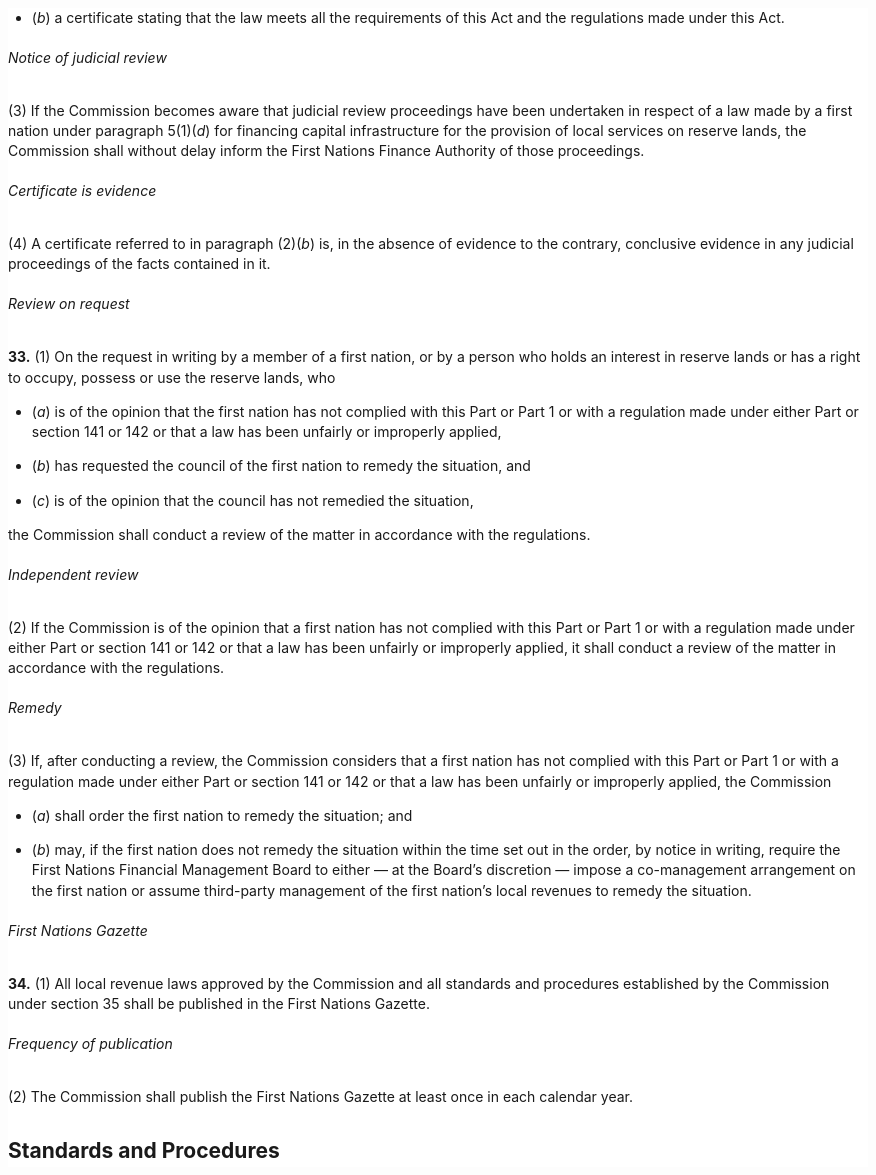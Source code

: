   * (_b_) a certificate stating that the law meets all the requirements of this Act and the regulations made under this Act.

###### Notice of judicial review

(3) If the Commission becomes aware that judicial review proceedings have been undertaken in respect of a law made by a first nation under paragraph 5(1)(_d_) for financing capital infrastructure for the provision of local services on reserve lands, the Commission shall without delay inform the First Nations Finance Authority of those proceedings.

###### Certificate is evidence

(4) A certificate referred to in paragraph (2)(_b_) is, in the absence of evidence to the contrary, conclusive evidence in any judicial proceedings of the facts contained in it.

###### Review on request

**33.** (1) On the request in writing by a member of a first nation, or by a person who holds an interest in reserve lands or has a right to occupy, possess or use the reserve lands, who

  * (_a_) is of the opinion that the first nation has not complied with this Part or Part 1 or with a regulation made under either Part or section 141 or 142 or that a law has been unfairly or improperly applied,

  * (_b_) has requested the council of the first nation to remedy the situation, and

  * (_c_) is of the opinion that the council has not remedied the situation,

the Commission shall conduct a review of the matter in accordance with the regulations.

###### Independent review

(2) If the Commission is of the opinion that a first nation has not complied with this Part or Part 1 or with a regulation made under either Part or section 141 or 142 or that a law has been unfairly or improperly applied, it shall conduct a review of the matter in accordance with the regulations.

###### Remedy

(3) If, after conducting a review, the Commission considers that a first nation has not complied with this Part or Part 1 or with a regulation made under either Part or section 141 or 142 or that a law has been unfairly or improperly applied, the Commission

  * (_a_) shall order the first nation to remedy the situation; and

  * (_b_) may, if the first nation does not remedy the situation within the time set out in the order, by notice in writing, require the First Nations Financial Management Board to either — at the Board’s discretion — impose a co-management arrangement on the first nation or assume third-party management of the first nation’s local revenues to remedy the situation.

###### First Nations Gazette

**34.** (1) All local revenue laws approved by the Commission and all standards and procedures established by the Commission under section 35 shall be published in the First Nations Gazette.

###### Frequency of publication

(2) The Commission shall publish the First Nations Gazette at least once in each calendar year.

## Standards and Procedures
